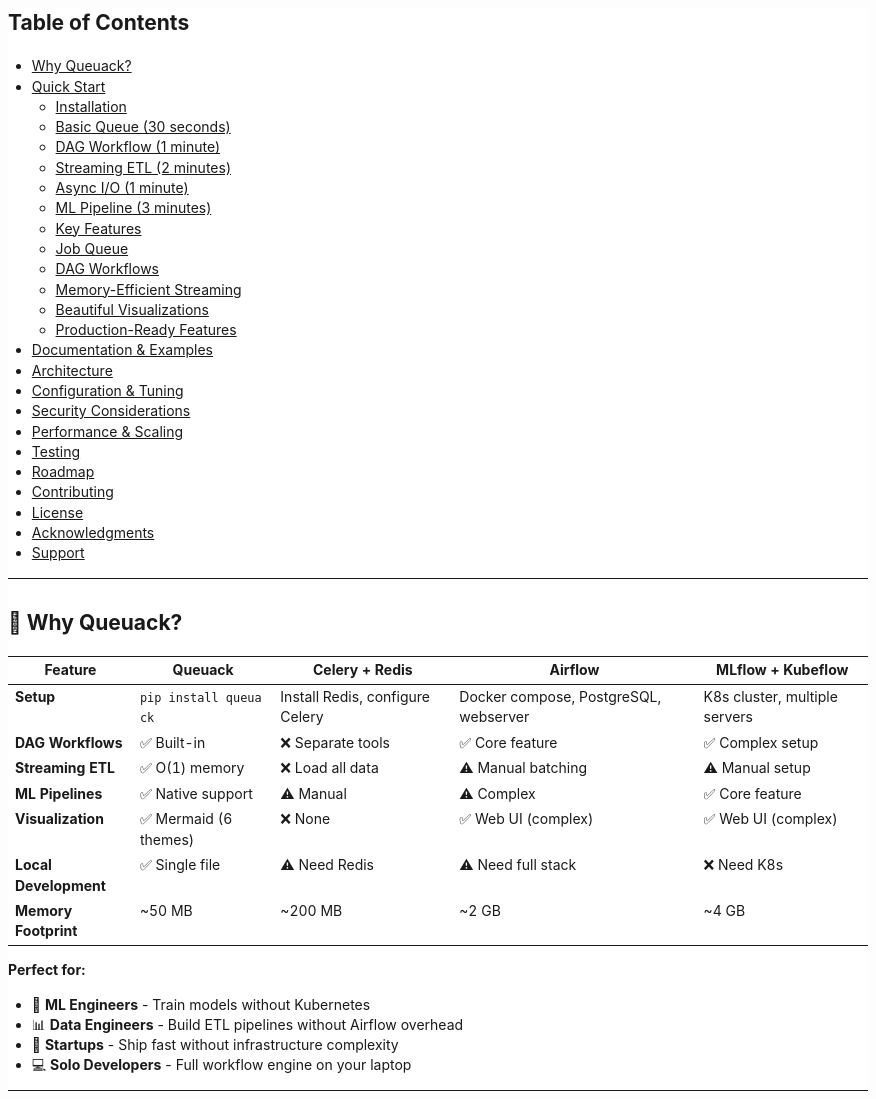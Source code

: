 
## Table of Contents

- [Why Queuack?](#why-queuack)
- [Quick Start](#quick-start)
  - [Installation](#installation)
  - [Basic Queue (30 seconds)](#basic-queue-30-seconds)
  - [DAG Workflow (1 minute)](#dag-workflow-1-minute)
  - [Streaming ETL (2 minutes)](#streaming-etl-2-minutes)
  - [Async I/O (1 minute)](#async-io-1-minute)
  - [ML Pipeline (3 minutes)](#ml-pipeline-3-minutes)
  - [Key Features](#key-features)
  - [Job Queue](#1-job-queue---redis-free-persistence)
  - [DAG Workflows](#2-dag-workflows---complex-pipelines-made-simple)
  - [Memory-Efficient Streaming](#3-memory-efficient-streaming---process-billions-of-rows)
  - [Beautiful Visualizations](#4-beautiful-visualizations---6-customizable-themes)
  - [Production-Ready Features](#5-production-ready-features)
- [Documentation & Examples](#documentation--examples)
- [Architecture](#architecture)
- [Configuration & Tuning](#configuration--tuning)
- [Security Considerations](#security-considerations)
- [Performance & Scaling](#performance--scaling)
- [Testing](#testing)
- [Roadmap](#roadmap)
- [Contributing](#contributing)
- [License](#license)
- [Acknowledgments](#acknowledgments)
- [Support](#support)

---

## 🎯 Why Queuack?

| Feature | Queuack | Celery + Redis | Airflow | MLflow + Kubeflow |
|---------|---------|----------------|---------|-------------------|
| **Setup** | `pip install queuack` | Install Redis, configure Celery | Docker compose, PostgreSQL, webserver | K8s cluster, multiple servers |
| **DAG Workflows** | ✅ Built-in | ❌ Separate tools | ✅ Core feature | ✅ Complex setup |
| **Streaming ETL** | ✅ O(1) memory | ❌ Load all data | ⚠️ Manual batching | ⚠️ Manual setup |
| **ML Pipelines** | ✅ Native support | ⚠️ Manual | ⚠️ Complex | ✅ Core feature |
| **Visualization** | ✅ Mermaid (6 themes) | ❌ None | ✅ Web UI (complex) | ✅ Web UI (complex) |
| **Local Development** | ✅ Single file | ⚠️ Need Redis | ⚠️ Need full stack | ❌ Need K8s |
| **Memory Footprint** | ~50 MB | ~200 MB | ~2 GB | ~4 GB |

**Perfect for:**
- 🔬 **ML Engineers** - Train models without Kubernetes
- 📊 **Data Engineers** - Build ETL pipelines without Airflow overhead
- 🚀 **Startups** - Ship fast without infrastructure complexity
- 💻 **Solo Developers** - Full workflow engine on your laptop

---
